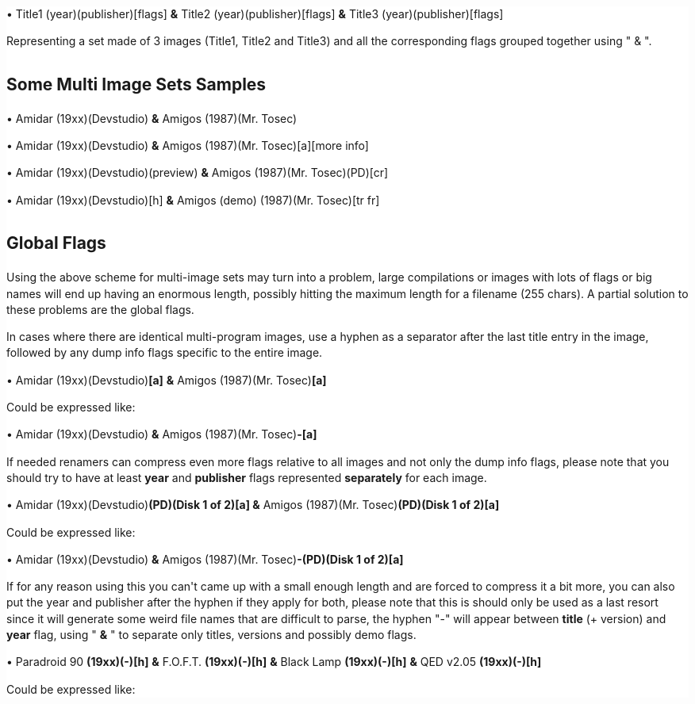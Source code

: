 • Title1 (year)(publisher)[flags] **&** Title2 (year)(publisher)[flags] **&** Title3 (year)(publisher)[flags]

 

Representing a set made of 3 images (Title1, Title2 and Title3) and all the corresponding flags grouped together using " & ".

 

## Some Multi Image Sets Samples

• Amidar (19xx)(Devstudio) **&** Amigos (1987)(Mr. Tosec)

• Amidar (19xx)(Devstudio) **&** Amigos (1987)(Mr. Tosec)[a][more info]

• Amidar (19xx)(Devstudio)(preview) **&** Amigos (1987)(Mr. Tosec)(PD)[cr]

• Amidar (19xx)(Devstudio)[h] **&** Amigos (demo) (1987)(Mr. Tosec)[tr fr]

## Global Flags

Using the above scheme for multi-image sets may turn into a problem, large compilations or images with lots of flags or big names will end up having an enormous length, possibly hitting the maximum length for a filename (255 chars). A partial solution to these problems are the global flags.

In cases where there are identical multi-program images, use a hyphen as a separator after the last title entry in the image, followed by any dump info flags specific to the entire image.

• Amidar (19xx)(Devstudio)**[a]** **&** Amigos (1987)(Mr. Tosec)**[a]**

Could be expressed like:

• Amidar (19xx)(Devstudio) **&** Amigos (1987)(Mr. Tosec)**-[a]**

 

If needed renamers can compress even more flags relative to all images and not only the dump info flags, please note that you should try to have at least **year** and **publisher** flags represented **separately** for each image.

• Amidar (19xx)(Devstudio)**(PD)(Disk 1 of 2)[a] &** Amigos (1987)(Mr. Tosec)**(PD)(Disk 1 of 2)[a]**

Could be expressed like:

• Amidar (19xx)(Devstudio) **&** Amigos (1987)(Mr. Tosec)**-(PD)(Disk 1 of 2)[a]**

 

If for any reason using this you can't came up with a small enough length and are forced to compress it a bit more, you can also put the year and publisher after the hyphen if they apply for both, please note that this is should only be used as a last resort since it will generate some weird file names that are difficult to parse, the hyphen "-" will appear between **title** (+ version) and **year** flag, using " **&** " to separate only titles, versions and possibly demo flags.

• Paradroid 90 **(19xx)(-)[h]** **&** F.O.F.T. **(19xx)(-)[h]** **&** Black Lamp **(19xx)(-)[h]** **&** QED v2.05 **(19xx)(-)[h]**

Could be expressed like:
